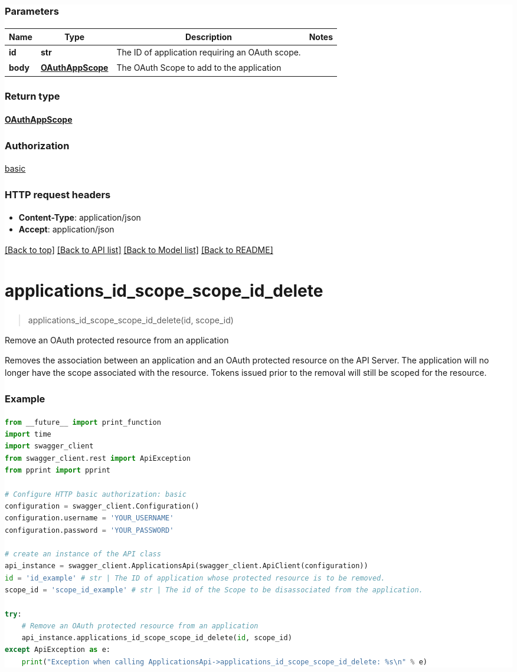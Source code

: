 ### Parameters

Name | Type | Description  | Notes
------------- | ------------- | ------------- | -------------
 **id** | **str**| The ID of application requiring an OAuth scope. | 
 **body** | [**OAuthAppScope**](OAuthAppScope.md)| The OAuth Scope to add to the application | 

### Return type

[**OAuthAppScope**](OAuthAppScope.md)

### Authorization

[basic](../README.md#basic)

### HTTP request headers

 - **Content-Type**: application/json
 - **Accept**: application/json

[[Back to top]](#) [[Back to API list]](../README.md#documentation-for-api-endpoints) [[Back to Model list]](../README.md#documentation-for-models) [[Back to README]](../README.md)

# **applications_id_scope_scope_id_delete**
> applications_id_scope_scope_id_delete(id, scope_id)

Remove an OAuth protected resource from an application

Removes the association between an application and an OAuth protected resource on the API Server. The application will no longer have the scope associated with the resource. Tokens issued prior to the removal will still be scoped for the resource.

### Example
```python
from __future__ import print_function
import time
import swagger_client
from swagger_client.rest import ApiException
from pprint import pprint

# Configure HTTP basic authorization: basic
configuration = swagger_client.Configuration()
configuration.username = 'YOUR_USERNAME'
configuration.password = 'YOUR_PASSWORD'

# create an instance of the API class
api_instance = swagger_client.ApplicationsApi(swagger_client.ApiClient(configuration))
id = 'id_example' # str | The ID of application whose protected resource is to be removed.
scope_id = 'scope_id_example' # str | The id of the Scope to be disassociated from the application.

try:
    # Remove an OAuth protected resource from an application
    api_instance.applications_id_scope_scope_id_delete(id, scope_id)
except ApiException as e:
    print("Exception when calling ApplicationsApi->applications_id_scope_scope_id_delete: %s\n" % e)
```
